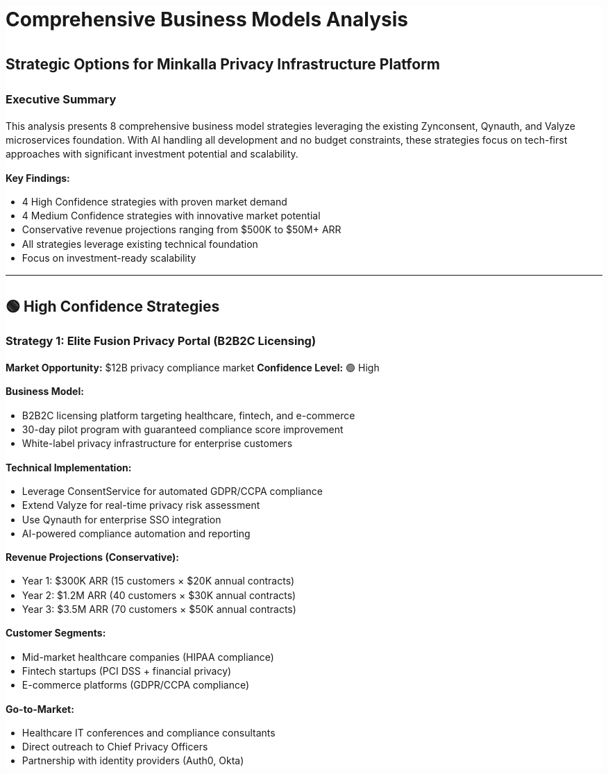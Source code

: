 # Comprehensive Business Models Analysis
## Strategic Options for Minkalla Privacy Infrastructure Platform

### Executive Summary

This analysis presents 8 comprehensive business model strategies leveraging the existing Zynconsent, Qynauth, and Valyze microservices foundation. With AI handling all development and no budget constraints, these strategies focus on tech-first approaches with significant investment potential and scalability.

**Key Findings:**
- 4 High Confidence strategies with proven market demand
- 4 Medium Confidence strategies with innovative market potential
- Conservative revenue projections ranging from $500K to $50M+ ARR
- All strategies leverage existing technical foundation
- Focus on investment-ready scalability

---

## 🟢 High Confidence Strategies

### Strategy 1: Elite Fusion Privacy Portal (B2B2C Licensing)
**Market Opportunity:** $12B privacy compliance market
**Confidence Level:** 🟢 High

**Business Model:**
- B2B2C licensing platform targeting healthcare, fintech, and e-commerce
- 30-day pilot program with guaranteed compliance score improvement
- White-label privacy infrastructure for enterprise customers

**Technical Implementation:**
- Leverage ConsentService for automated GDPR/CCPA compliance
- Extend Valyze for real-time privacy risk assessment
- Use Qynauth for enterprise SSO integration
- AI-powered compliance automation and reporting

**Revenue Projections (Conservative):**
- Year 1: $300K ARR (15 customers × $20K annual contracts)
- Year 2: $1.2M ARR (40 customers × $30K annual contracts)
- Year 3: $3.5M ARR (70 customers × $50K annual contracts)

**Customer Segments:**
- Mid-market healthcare companies (HIPAA compliance)
- Fintech startups (PCI DSS + financial privacy)
- E-commerce platforms (GDPR/CCPA compliance)

**Go-to-Market:**
- Healthcare IT conferences and compliance consultants
- Direct outreach to Chief Privacy Officers
- Partnership with identity providers (Auth0, Okta)
